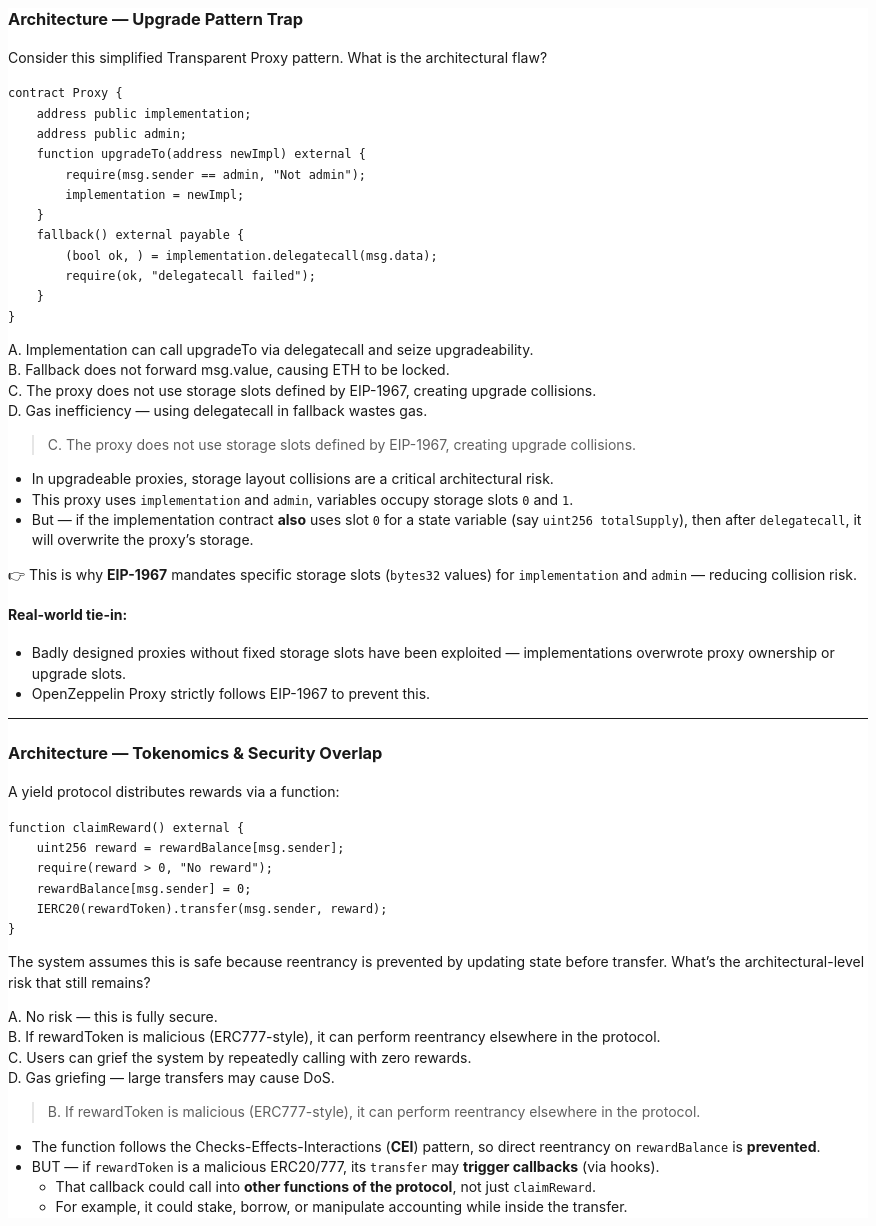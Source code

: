 ### Architecture — Upgrade Pattern Trap

Consider this simplified Transparent Proxy pattern. What is the architectural flaw?
```solidity
contract Proxy {
    address public implementation;
    address public admin;
    function upgradeTo(address newImpl) external {
        require(msg.sender == admin, "Not admin");
        implementation = newImpl;
    }
    fallback() external payable {
        (bool ok, ) = implementation.delegatecall(msg.data);
        require(ok, "delegatecall failed");
    }
}
```
A. Implementation can call upgradeTo via delegatecall and seize upgradeability.  
B. Fallback does not forward msg.value, causing ETH to be locked.  
C. The proxy does not use storage slots defined by EIP-1967, creating upgrade collisions.  
D. Gas inefficiency — using delegatecall in fallback wastes gas.
> C. The proxy does not use storage slots defined by EIP-1967, creating upgrade collisions.
- In upgradeable proxies, storage layout collisions are a critical architectural risk.
- This proxy uses `implementation` and `admin`, variables occupy storage slots `0` and `1`.
- But — if the implementation contract **also** uses slot `0` for a state variable (say `uint256 totalSupply`), then after `delegatecall`, it will overwrite the proxy’s storage.

👉 This is why **EIP-1967** mandates specific storage slots (`bytes32` values) for `implementation` and `admin` — reducing collision risk.
#### **Real-world tie-in**:
- Badly designed proxies without fixed storage slots have been exploited — implementations overwrote proxy ownership or upgrade slots.
- OpenZeppelin Proxy strictly follows EIP-1967 to prevent this.

---
### Architecture — Tokenomics & Security Overlap
A yield protocol distributes rewards via a function:
```solidity
function claimReward() external {
    uint256 reward = rewardBalance[msg.sender];
    require(reward > 0, "No reward");
    rewardBalance[msg.sender] = 0;
    IERC20(rewardToken).transfer(msg.sender, reward);
}
```
The system assumes this is safe because reentrancy is prevented by updating state before transfer. What’s the architectural-level risk that still remains?

A. No risk — this is fully secure.  
B. If rewardToken is malicious (ERC777-style), it can perform reentrancy elsewhere in the protocol.  
C. Users can grief the system by repeatedly calling with zero rewards.  
D. Gas griefing — large transfers may cause DoS.
> B. If rewardToken is malicious (ERC777-style), it can perform reentrancy elsewhere in the protocol.
- The function follows the Checks-Effects-Interactions (**CEI**) pattern, so direct reentrancy on `rewardBalance` is **prevented**.
- BUT — if `rewardToken` is a malicious ERC20/777, its `transfer` may **trigger callbacks** (via hooks).
  - That callback could call into **other functions of the protocol**, not just `claimReward`.
  - For example, it could stake, borrow, or manipulate accounting while inside the transfer.

